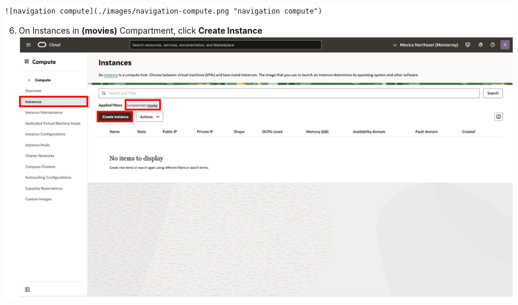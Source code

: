     ![navigation compute](./images/navigation-compute.png "navigation compute")

6. On Instances in **(movies)** Compartment, click  **Create Instance**
    ![compute menu create instance](./images/compute-menu-create-instance.png "compute menu create instance ")
